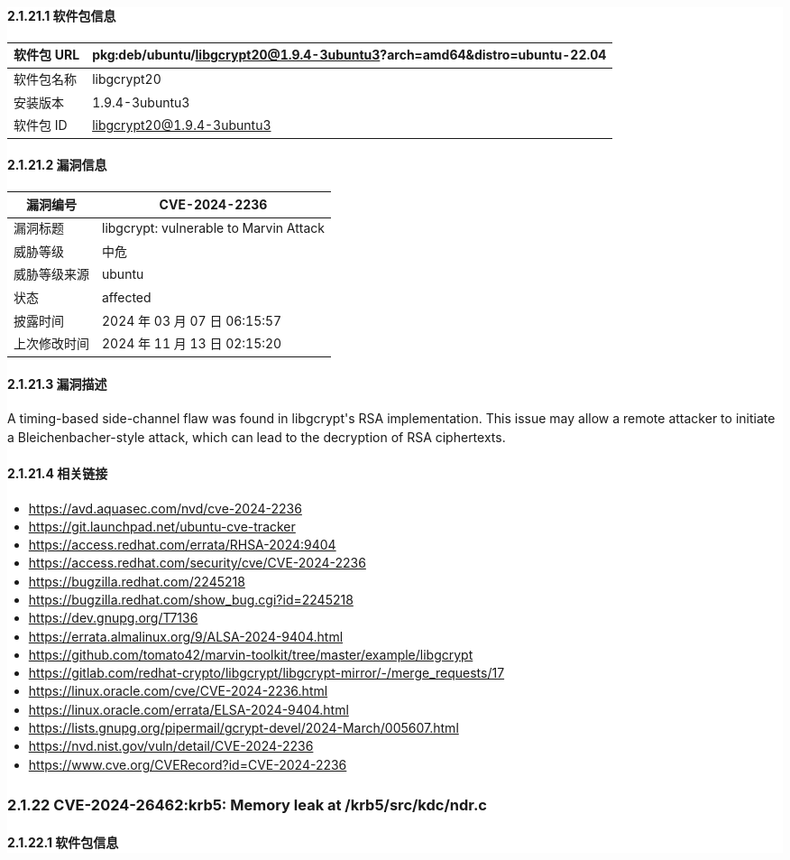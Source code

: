 #### 2.1.21.1 软件包信息

| 软件包 URL | pkg:deb/ubuntu/libgcrypt20@1.9.4-3ubuntu3?arch=amd64&distro=ubuntu-22.04 |
|--- | --- |
| 软件包名称 | libgcrypt20 |
| 安装版本 | 1.9.4-3ubuntu3 |
| 软件包 ID | libgcrypt20@1.9.4-3ubuntu3 |

#### 2.1.21.2 漏洞信息

| 漏洞编号 | CVE-2024-2236 |
|--- | --- |
| 漏洞标题 | libgcrypt: vulnerable to Marvin Attack |
| 威胁等级 | 中危 |
| 威胁等级来源 | ubuntu |
| 状态 | affected |
| 披露时间 | 2024 年 03 月 07 日 06:15:57 |
| 上次修改时间 | 2024 年 11 月 13 日 02:15:20 |

#### 2.1.21.3 漏洞描述

A timing-based side-channel flaw was found in libgcrypt's RSA implementation. This issue may allow a remote attacker to initiate a Bleichenbacher-style attack, which can lead to the decryption of RSA ciphertexts.

#### 2.1.21.4 相关链接

- https://avd.aquasec.com/nvd/cve-2024-2236
- https://git.launchpad.net/ubuntu-cve-tracker
- https://access.redhat.com/errata/RHSA-2024:9404
- https://access.redhat.com/security/cve/CVE-2024-2236
- https://bugzilla.redhat.com/2245218
- https://bugzilla.redhat.com/show_bug.cgi?id=2245218
- https://dev.gnupg.org/T7136
- https://errata.almalinux.org/9/ALSA-2024-9404.html
- https://github.com/tomato42/marvin-toolkit/tree/master/example/libgcrypt
- https://gitlab.com/redhat-crypto/libgcrypt/libgcrypt-mirror/-/merge_requests/17
- https://linux.oracle.com/cve/CVE-2024-2236.html
- https://linux.oracle.com/errata/ELSA-2024-9404.html
- https://lists.gnupg.org/pipermail/gcrypt-devel/2024-March/005607.html
- https://nvd.nist.gov/vuln/detail/CVE-2024-2236
- https://www.cve.org/CVERecord?id=CVE-2024-2236

### 2.1.22 CVE-2024-26462:krb5: Memory leak at /krb5/src/kdc/ndr.c

#### 2.1.22.1 软件包信息
